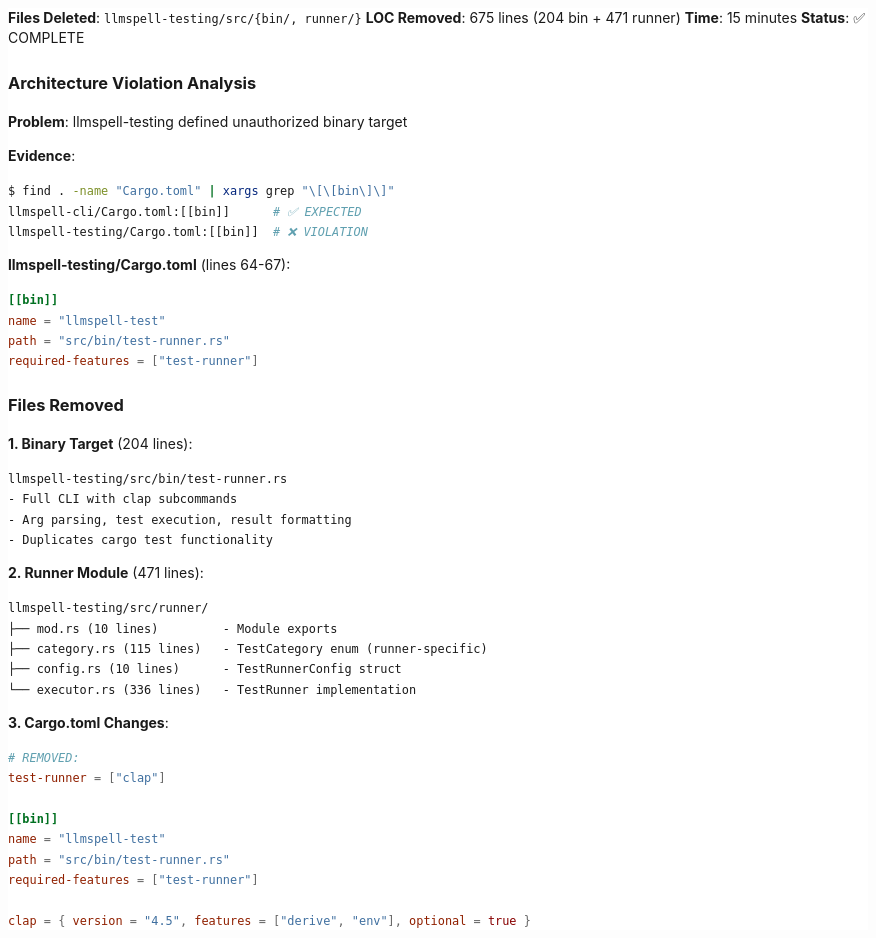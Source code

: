 **Files Deleted**: `llmspell-testing/src/{bin/, runner/}`
**LOC Removed**: 675 lines (204 bin + 471 runner)
**Time**: 15 minutes
**Status**: ✅ COMPLETE

### Architecture Violation Analysis

**Problem**: llmspell-testing defined unauthorized binary target

**Evidence**:
```bash
$ find . -name "Cargo.toml" | xargs grep "\[\[bin\]\]"
llmspell-cli/Cargo.toml:[[bin]]      # ✅ EXPECTED
llmspell-testing/Cargo.toml:[[bin]]  # ❌ VIOLATION
```

**llmspell-testing/Cargo.toml** (lines 64-67):
```toml
[[bin]]
name = "llmspell-test"
path = "src/bin/test-runner.rs"
required-features = ["test-runner"]
```

### Files Removed

**1. Binary Target** (204 lines):
```
llmspell-testing/src/bin/test-runner.rs
- Full CLI with clap subcommands
- Arg parsing, test execution, result formatting
- Duplicates cargo test functionality
```

**2. Runner Module** (471 lines):
```
llmspell-testing/src/runner/
├── mod.rs (10 lines)         - Module exports
├── category.rs (115 lines)   - TestCategory enum (runner-specific)
├── config.rs (10 lines)      - TestRunnerConfig struct
└── executor.rs (336 lines)   - TestRunner implementation
```

**3. Cargo.toml Changes**:
```toml
# REMOVED:
test-runner = ["clap"]

[[bin]]
name = "llmspell-test"
path = "src/bin/test-runner.rs"
required-features = ["test-runner"]

clap = { version = "4.5", features = ["derive", "env"], optional = true }
```
